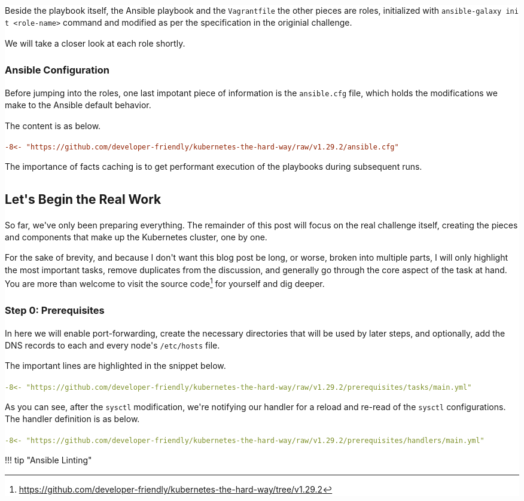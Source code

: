 
Beside the playbook itself, the Ansible playbook and the `Vagrantfile` the other
pieces are roles, initialized with `ansible-galaxy init <role-name>` command and
modified as per the specification in the originial challenge.

We will take a closer look at each role shortly.

### Ansible Configuration

Before jumping into the roles, one last impotant piece of information is the
`ansible.cfg` file, which holds the modifications we make to the Ansible default
behavior.

The content is as below.

```ini title="ansible.cfg" hl_lines="16"
-8<- "https://github.com/developer-friendly/kubernetes-the-hard-way/raw/v1.29.2/ansible.cfg"
```

The importance of facts caching is to get performant execution of the playbooks
during subsequent runs.

## Let's Begin the Real Work

So far, we've only been preparing everything. The remainder of this post will
focus on the real challenge itself, creating the pieces and components that
make up the Kubernetes cluster, one by one.

For the sake of brevity, and because I don't want this blog post be long, or worse,
broken into multiple parts, I will only highlight the most important tasks,
remove duplicates from the discussion, and generally go through the core aspect
of the task at hand. You are more than welcome to visit the source code[^1] for
yourself and dig deeper.

### Step 0: Prerequisites

In here we will enable port-forwarding, create the necessary directories that
will be used by later steps, and optionally, add the DNS records to each and
every node's `/etc/hosts` file.

The important lines are highlighted in the snippet below.

```yaml title="prerequisites/tasks/main.yml" hl_lines="4-5 7 21-22"
-8<- "https://github.com/developer-friendly/kubernetes-the-hard-way/raw/v1.29.2/prerequisites/tasks/main.yml"
```

As you can see, after the `sysctl` modification, we're notifying our handler
for a reload and re-read of the `sysctl` configurations. The handler
definition is as below.

```yaml title="prerequisites/handlers/main.yml"
-8<- "https://github.com/developer-friendly/kubernetes-the-hard-way/raw/v1.29.2/prerequisites/handlers/main.yml"
```

!!! tip "Ansible Linting"


[^1]: https://github.com/developer-friendly/kubernetes-the-hard-way/tree/v1.29.2
[^2]: https://github.com/ansible/ansible-lint
[^3]: https://github.com/containerd/containerd/blob/v1.7.13/script/setup/install-cni